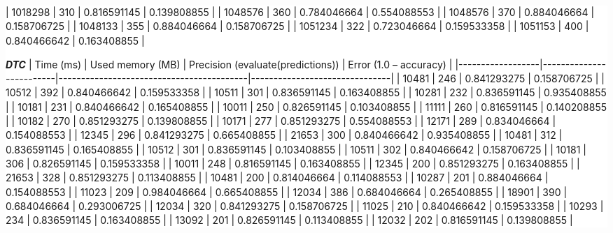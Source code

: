 | 1018298          | 310                     | 0.816591145                              | 0.139808855                   |
| 1048576          | 360                     | 0.784046664                              | 0.554088553                   |
| 1048576          | 370                     | 0.884046664                              | 0.158706725                   |
| 1048133          | 355                     | 0.884046664                              | 0.158706725                   |
| 1051234          | 322                     | 0.723046664                              | 0.159533358                   |
| 1051153          | 400                     | 0.840466642                              | 0.163408855                   |

***DTC***
|     Time (ms)    |     Used memory (MB)    |     Precision (evaluate(predictions))    |     Error (1.0 – accuracy)    |
|------------------|-------------------------|------------------------------------------|-------------------------------|
| 10481            | 246                     | 0.841293275                              | 0.158706725                   |
| 10512            | 392                     | 0.840466642                              | 0.159533358                   |
| 10511            | 301                     | 0.836591145                              | 0.163408855                   |
| 10281            | 232                     | 0.836591145                              | 0.935408855                   |
| 10181            | 231                     | 0.840466642                              | 0.165408855                   |
| 10011            | 250                     | 0.826591145                              | 0.103408855                   |
| 11111            | 260                     | 0.816591145                              | 0.140208855                   |
| 10182            | 270                     | 0.851293275                              | 0.139808855                   |
| 10171            | 277                     | 0.851293275                              | 0.554088553                   |
| 12171            | 289                     | 0.834046664                              | 0.154088553                   |
| 12345            | 296                     | 0.841293275                              | 0.665408855                   |
| 21653            | 300                     | 0.840466642                              | 0.935408855                   |
| 10481            | 312                     | 0.836591145                              | 0.165408855                   |
| 10512            | 301                     | 0.836591145                              | 0.103408855                   |
| 10511            | 302                     | 0.840466642                              | 0.158706725                   |
| 10181            | 306                     | 0.826591145                              | 0.159533358                   |
| 10011            | 248                     | 0.816591145                              | 0.163408855                   |
| 12345            | 200                     | 0.851293275                              | 0.163408855                   |
| 21653            | 328                     | 0.851293275                              | 0.113408855                   |
| 10481            | 200                     | 0.814046664                              | 0.114088553                   |
| 10287            | 201                     | 0.884046664                              | 0.154088553                   |
| 11023            | 209                     | 0.984046664                              | 0.665408855                   |
| 12034            | 386                     | 0.684046664                              | 0.265408855                   |
| 18901            | 390                     | 0.684046664                              | 0.293006725                   |
| 12034            | 320                     | 0.841293275                              | 0.158706725                   |
| 11025            | 210                     | 0.840466642                              | 0.159533358                   |
| 10293            | 234                     | 0.836591145                              | 0.163408855                   |
| 13092            | 201                     | 0.826591145                              | 0.113408855                   |
| 12032            | 202                     | 0.816591145                              | 0.139808855                   |